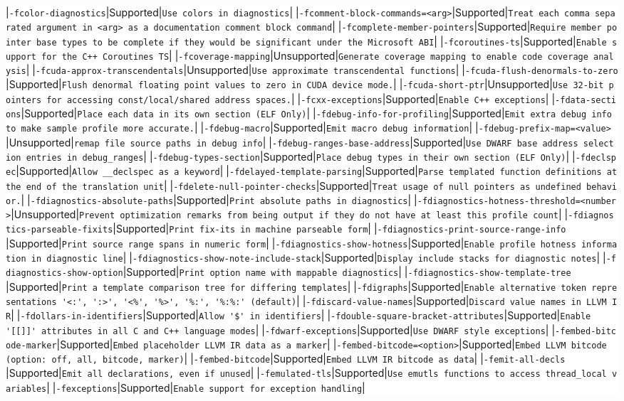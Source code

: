 |`-fcolor-diagnostics`|Supported|`Use colors in diagnostics`|
|`-fcomment-block-commands=<arg>`|Supported|`Treat each comma separated argument in <arg> as a documentation comment block command`|
|`-fcomplete-member-pointers`|Supported|`Require member pointer base types to be complete if they would be significant under the Microsoft ABI`|
|`-fcoroutines-ts`|Supported|`Enable support for the C++ Coroutines TS`|
|`-fcoverage-mapping`|Unsupported|`Generate coverage mapping to enable code coverage analysis`|
|`-fcuda-approx-transcendentals`|Unsupported|`Use approximate transcendental functions`|
|`-fcuda-flush-denormals-to-zero`|Supported|`Flush denormal floating point values to zero in CUDA device mode.`|
|`-fcuda-short-ptr`|Unsupported|`Use 32-bit pointers for accessing const/local/shared address spaces.`|
|`-fcxx-exceptions`|Supported|`Enable C++ exceptions`|
|`-fdata-sections`|Supported|`Place each data in its own section (ELF Only)`|
|`-fdebug-info-for-profiling`|Supported|`Emit extra debug info to make sample profile more accurate.`|
|`-fdebug-macro`|Supported|`Emit macro debug information`|
|`-fdebug-prefix-map=<value>`|Unsupported|`remap file source paths in debug info`|
|`-fdebug-ranges-base-address`|Supported|`Use DWARF base address selection entries in debug_ranges`|
|`-fdebug-types-section`|Supported|`Place debug types in their own section (ELF Only)`|
|`-fdeclspec`|Supported|`Allow __declspec as a keyword`|
|`-fdelayed-template-parsing`|Supported|`Parse templated function definitions at the end of the translation unit`|
|`-fdelete-null-pointer-checks`|Supported|`Treat usage of null pointers as undefined behavior.`|
|`-fdiagnostics-absolute-paths`|Supported|`Print absolute paths in diagnostics`|
|`-fdiagnostics-hotness-threshold=<number>`|Unsupported|`Prevent optimization remarks from being output if they do not have at least this profile count`|
|`-fdiagnostics-parseable-fixits`|Supported|`Print fix-its in machine parseable form`|
|`-fdiagnostics-print-source-range-info`|Supported|`Print source range spans in numeric form`|
|`-fdiagnostics-show-hotness`|Supported|`Enable profile hotness information in diagnostic line`|
|`-fdiagnostics-show-note-include-stack`|Supported|`Display include stacks for diagnostic notes`|
|`-fdiagnostics-show-option`|Supported|`Print option name with mappable diagnostics`|
|`-fdiagnostics-show-template-tree`|Supported|`Print a template comparison tree for differing templates`|
|`-fdigraphs`|Supported|`Enable alternative token representations '<:', ':>', '<%', '%>', '%:', '%:%:' (default)`|
|`-fdiscard-value-names`|Supported|`Discard value names in LLVM IR`|
|`-fdollars-in-identifiers`|Supported|`Allow '$' in identifiers`|
|`-fdouble-square-bracket-attributes`|Supported|`Enable '[[]]' attributes in all C and C++ language modes`|
|`-fdwarf-exceptions`|Supported|`Use DWARF style exceptions`|
|`-fembed-bitcode-marker`|Supported|`Embed placeholder LLVM IR data as a marker`|
|`-fembed-bitcode=<option>`|Supported|`Embed LLVM bitcode (option: off, all, bitcode, marker)`|
|`-fembed-bitcode`|Supported|`Embed LLVM IR bitcode as data`|
|`-femit-all-decls`|Supported|`Emit all declarations, even if unused`|
|`-femulated-tls`|Supported|`Use emutls functions to access thread_local variables`|
|`-fexceptions`|Supported|`Enable support for exception handling`|